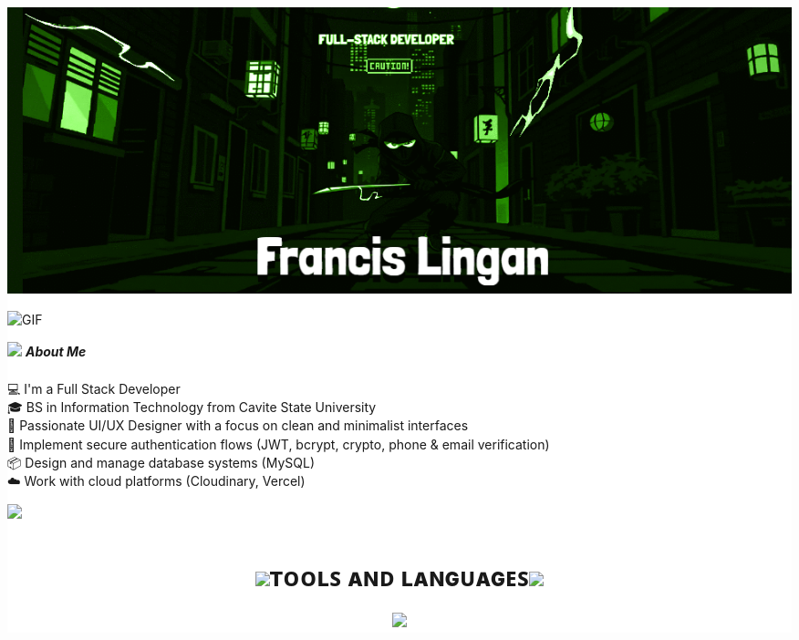 <p align="center"><img src="https://github.com/iskodemain/iskodemain/blob/main/cover.gif" width="100%" alt="banner" /></p>
<img src="https://www.animatedimages.org/data/media/562/animated-line-image-0388.gif" height="20" width="100%" alt="GIF"/>

<img src="https://media2.giphy.com/media/v1.Y2lkPTc5MGI3NjExNXpyNjAwM3I3cXNscmdqanUydTZxZ2l5cjU1YWRqenB5cHFzMGs5ciZlcD12MV9pbnRlcm5hbF9naWZfYnlfaWQmY3Q9cw/h5FX6gsphsJpO4Re7O/giphy.gif" height="" width="40">&nbsp;***About Me*** <br>
<img src="https://www.animatedimages.org/data/media/562/animated-line-image-0265.gif" height="10" width="100%">
💻 I'm a Full Stack Developer<br>
🎓 BS in Information Technology from Cavite State University<br>
🎨 Passionate UI/UX Designer with a focus on clean and minimalist interfaces<br>
🔐 Implement secure authentication flows (JWT, bcrypt, crypto, phone & email verification)<br>
📦 Design and manage database systems (MySQL)<br>
☁️ Work with cloud platforms (Cloudinary, Vercel)<br>

<a href="https://www.linkedin.com/in/francis-lingan/"><img src="https://img.shields.io/badge/LinkedIn-%230077B5.svg?&style=for-the-badge&logo=linkedin&logoColor=white"></a>

 # <div align="center"><img src="https://media4.giphy.com/media/v1.Y2lkPTc5MGI3NjExaDVnOXB2c2l4ZnZoNHY1dzJvcmMxcm5qMXg0cXEyMmd1YWo4eDZ4NiZlcD12MV9pbnRlcm5hbF9naWZfYnlfaWQmY3Q9cw/XDs78OzFKZc9dmY62i/giphy.gif" height="" width="100"><b>ᴛᴏᴏʟꜱ ᴀɴᴅ ʟᴀɴɢᴜᴀɢᴇꜱ</b><img src="https://media4.giphy.com/media/v1.Y2lkPTc5MGI3NjExaDVnOXB2c2l4ZnZoNHY1dzJvcmMxcm5qMXg0cXEyMmd1YWo4eDZ4NiZlcD12MV9pbnRlcm5hbF9naWZfYnlfaWQmY3Q9cw/XDs78OzFKZc9dmY62i/giphy.gif" height="" width="100"></div>
<p align="center">
  <a href="https://go-skill-icons.vercel.app/">
    <img
      src="https://go-skill-icons.vercel.app/api/icons?i=html,css,bootstrap,javascript,tailwind,react,reactbootstrap,nodejs,expressjs,mysql,sequelize,postman,api,axios,jwt,git,github,vercel,npm,sublime,vscode,canva,figma&theme=light&perline=12"
    />
  </a>
</p>

